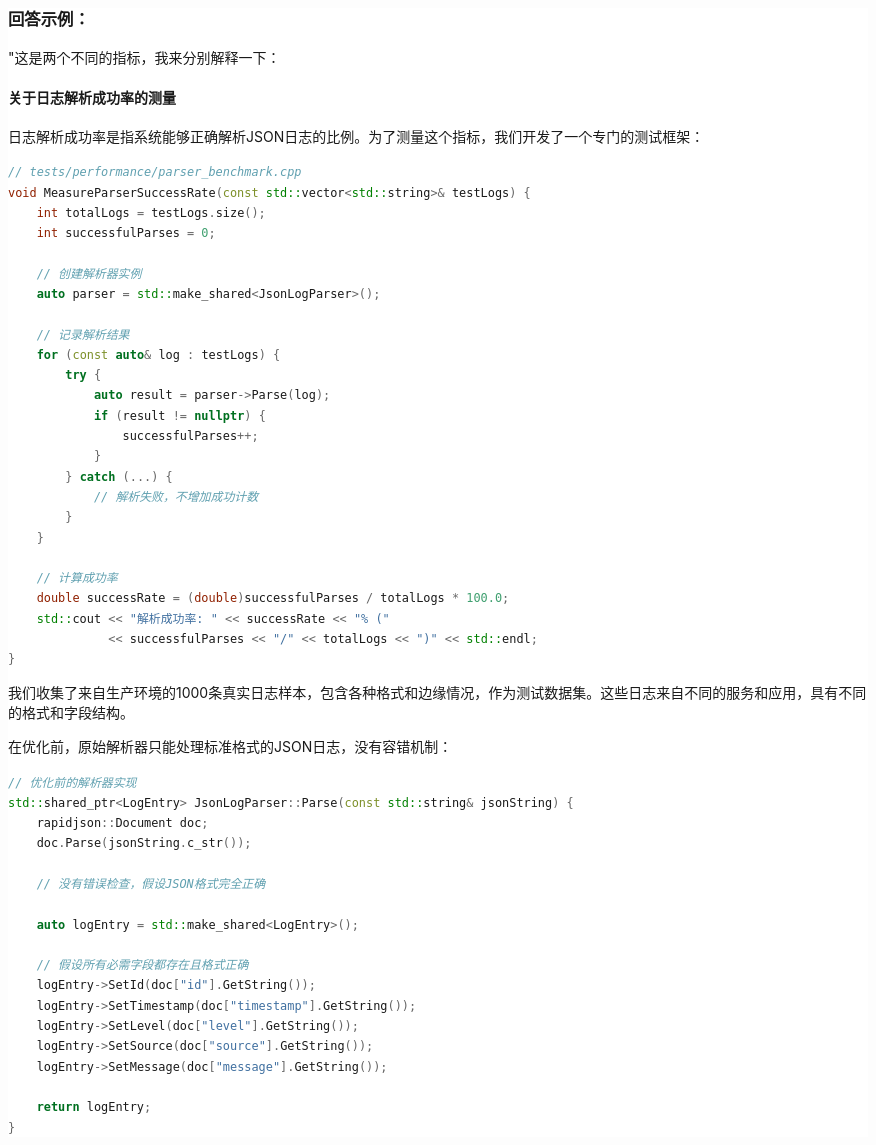 ### 回答示例：

"这是两个不同的指标，我来分别解释一下：

#### 关于日志解析成功率的测量

日志解析成功率是指系统能够正确解析JSON日志的比例。为了测量这个指标，我们开发了一个专门的测试框架：

```cpp
// tests/performance/parser_benchmark.cpp
void MeasureParserSuccessRate(const std::vector<std::string>& testLogs) {
    int totalLogs = testLogs.size();
    int successfulParses = 0;
    
    // 创建解析器实例
    auto parser = std::make_shared<JsonLogParser>();
    
    // 记录解析结果
    for (const auto& log : testLogs) {
        try {
            auto result = parser->Parse(log);
            if (result != nullptr) {
                successfulParses++;
            }
        } catch (...) {
            // 解析失败，不增加成功计数
        }
    }
    
    // 计算成功率
    double successRate = (double)successfulParses / totalLogs * 100.0;
    std::cout << "解析成功率: " << successRate << "% (" 
              << successfulParses << "/" << totalLogs << ")" << std::endl;
}
```

我们收集了来自生产环境的1000条真实日志样本，包含各种格式和边缘情况，作为测试数据集。这些日志来自不同的服务和应用，具有不同的格式和字段结构。

在优化前，原始解析器只能处理标准格式的JSON日志，没有容错机制：

```cpp
// 优化前的解析器实现
std::shared_ptr<LogEntry> JsonLogParser::Parse(const std::string& jsonString) {
    rapidjson::Document doc;
    doc.Parse(jsonString.c_str());
    
    // 没有错误检查，假设JSON格式完全正确
    
    auto logEntry = std::make_shared<LogEntry>();
    
    // 假设所有必需字段都存在且格式正确
    logEntry->SetId(doc["id"].GetString());
    logEntry->SetTimestamp(doc["timestamp"].GetString());
    logEntry->SetLevel(doc["level"].GetString());
    logEntry->SetSource(doc["source"].GetString());
    logEntry->SetMessage(doc["message"].GetString());
    
    return logEntry;
}
```
